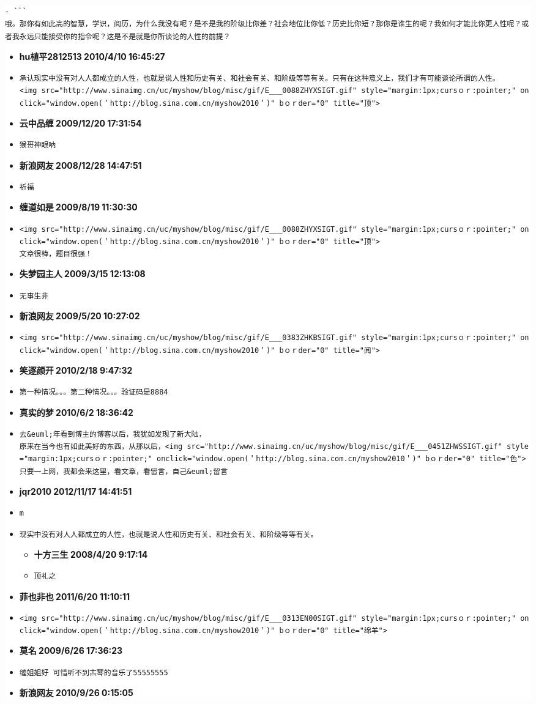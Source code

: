   ```
- ```
  哦。那你有如此高的智慧，学识，阅历，为什么我没有呢？是不是我的阶级比你差？社会地位比你低？历史比你短？那你是谁生的呢？我如何才能比你更人性呢？或者我永远只能接受你的指令呢？这是不是就是你所谈论的人性的前提？
  ```
- **hu植平2812513 2010/4/10 16:45:27**
- ```
  承认现实中没有对人人都成立的人性，也就是说人性和历史有关、和社会有关、和阶级等等有关。只有在这种意义上，我们才有可能谈论所谓的人性。
  <img src="http://www.sinaimg.cn/uc/myshow/blog/misc/gif/E___0088ZHYXSIGT.gif" style="margin:1px;cursｏｒ:pointer;" onclick="window.open(＇http://blog.sina.com.cn/myshow2010＇)" bｏｒder="0" title="顶">
  ```
- **云中品缠 2009/12/20 17:31:54**
- ```
  猴哥神眼呐
  ```
- **新浪网友 2008/12/28 14:47:51**
- ```
  祈福
  ```
- **缠道如是 2009/8/19 11:30:30**
- ```
  <img src="http://www.sinaimg.cn/uc/myshow/blog/misc/gif/E___0088ZHYXSIGT.gif" style="margin:1px;cursｏｒ:pointer;" onclick="window.open(＇http://blog.sina.com.cn/myshow2010＇)" bｏｒder="0" title="顶">
  文章很棒，题目很强！
  ```
- **失梦园主人 2009/3/15 12:13:08**
- ```
  无事生非
  ```
- **新浪网友 2009/5/20 10:27:02**
- ```
  <img src="http://www.sinaimg.cn/uc/myshow/blog/misc/gif/E___0383ZHKBSIGT.gif" style="margin:1px;cursｏｒ:pointer;" onclick="window.open(＇http://blog.sina.com.cn/myshow2010＇)" bｏｒder="0" title="阅">
  ```
- **笑逐颜开 2010/2/18 9:47:32**
- ```
  第一种情况。。。第二种情况。。。验证码是8884
  ```
- **真实的梦 2010/6/2 18:36:42**
- ```
  去&euml;年看到博主的博客以后，我犹如发现了新大陆，
  原来在当今也有如此美好的东西，从那以后，<img src="http://www.sinaimg.cn/uc/myshow/blog/misc/gif/E___0451ZHWSSIGT.gif" style="margin:1px;cursｏｒ:pointer;" onclick="window.open(＇http://blog.sina.com.cn/myshow2010＇)" bｏｒder="0" title="色">
  只要一上网，我都会来这里，看文章，看留言，自己&euml;留言
  ```
- **jqr2010 2012/11/17 14:41:51**
- ```
  m
  ```
- ```
  现实中没有对人人都成立的人性，也就是说人性和历史有关、和社会有关、和阶级等等有关。
  ```
   - **十方三生 2008/4/20 9:17:14**
   - ```
     顶礼之
     ```
- **菲也非也 2011/6/20 11:10:11**
- ```
  <img src="http://www.sinaimg.cn/uc/myshow/blog/misc/gif/E___0313EN00SIGT.gif" style="margin:1px;cursｏｒ:pointer;" onclick="window.open(＇http://blog.sina.com.cn/myshow2010＇)" bｏｒder="0" title="绵羊">
  ```
- **莫名 2009/6/26 17:36:23**
- ```
  缠姐姐好 可惜听不到古琴的音乐了55555555
  ```
- **新浪网友 2010/9/26 0:15:05**